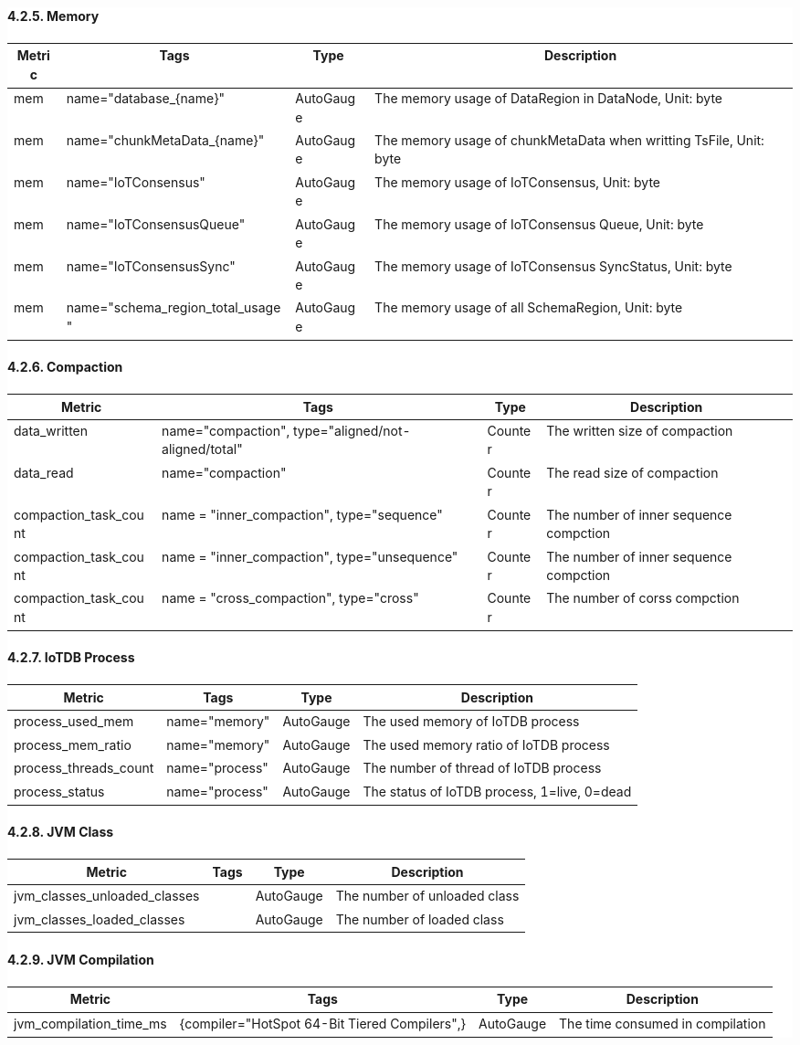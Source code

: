 #### 4.2.5. Memory

| Metric | Tags                             | Type      | Description                                                        |
| ------ | -------------------------------- | --------- | ------------------------------------------------------------------ |
| mem    | name="database_{name}"           | AutoGauge | The memory usage of DataRegion in DataNode, Unit: byte             |
| mem    | name="chunkMetaData_{name}"      | AutoGauge | The memory usage of chunkMetaData when writting TsFile, Unit: byte |
| mem    | name="IoTConsensus"              | AutoGauge | The memory usage of IoTConsensus, Unit: byte                       |
| mem    | name="IoTConsensusQueue"         | AutoGauge | The memory usage of IoTConsensus Queue, Unit: byte                 |
| mem    | name="IoTConsensusSync"          | AutoGauge | The memory usage of IoTConsensus SyncStatus, Unit: byte            |
| mem    | name="schema_region_total_usage" | AutoGauge | The memory usage of all SchemaRegion, Unit: byte                   |

#### 4.2.6. Compaction

| Metric                | Tags                                                | Type    | Description                            |
| --------------------- | --------------------------------------------------- | ------- | -------------------------------------- |
| data_written          | name="compaction", type="aligned/not-aligned/total" | Counter | The written size of compaction         |
| data_read             | name="compaction"                                   | Counter | The read size of compaction            |
| compaction_task_count | name = "inner_compaction", type="sequence"          | Counter | The number of inner sequence compction |
| compaction_task_count | name = "inner_compaction", type="unsequence"        | Counter | The number of inner sequence compction |
| compaction_task_count | name = "cross_compaction", type="cross"             | Counter | The number of corss compction          |

#### 4.2.7. IoTDB Process

| Metric                | Tags           | Type      | Description                                 |
| --------------------- | -------------- | --------- | ------------------------------------------- |
| process_used_mem      | name="memory"  | AutoGauge | The used memory of IoTDB process            |
| process_mem_ratio     | name="memory"  | AutoGauge | The used memory ratio of IoTDB process      |
| process_threads_count | name="process" | AutoGauge | The number of thread of IoTDB process       |
| process_status        | name="process" | AutoGauge | The status of IoTDB process, 1=live, 0=dead |

#### 4.2.8. JVM Class

| Metric                       | Tags | Type      | Description                  |
| ---------------------------- | ---- | --------- | ---------------------------- |
| jvm_classes_unloaded_classes |      | AutoGauge | The number of unloaded class |
| jvm_classes_loaded_classes   |      | AutoGauge | The number of loaded class   |

#### 4.2.9. JVM Compilation

| Metric                  | Tags                                          | Type      | Description                      |
| ----------------------- | --------------------------------------------- | --------- | -------------------------------- |
| jvm_compilation_time_ms | {compiler="HotSpot 64-Bit Tiered Compilers",} | AutoGauge | The time consumed in compilation |
